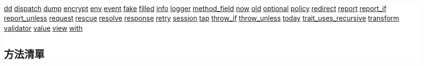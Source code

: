 [dd](#method-dd)
[dispatch](#method-dispatch)
[dump](#method-dump)
[encrypt](#method-encrypt)
[env](#method-env)
[event](#method-event)
[fake](#method-fake)
[filled](#method-filled)
[info](#method-info)
[logger](#method-logger)
[method_field](#method-method-field)
[now](#method-now)
[old](#method-old)
[optional](#method-optional)
[policy](#method-policy)
[redirect](#method-redirect)
[report](#method-report)
[report_if](#method-report-if)
[report_unless](#method-report-unless)
[request](#method-request)
[rescue](#method-rescue)
[resolve](#method-resolve)
[response](#method-response)
[retry](#method-retry)
[session](#method-session)
[tap](#method-tap)
[throw_if](#method-throw-if)
[throw_unless](#method-throw-unless)
[today](#method-today)
[trait_uses_recursive](#method-trait-uses-recursive)
[transform](#method-transform)
[validator](#method-validator)
[value](#method-value)
[view](#method-view)
[with](#method-with)

</div>
<a name="method-listing"></a>

## 方法清單

<style>
    .collection-method code {
        font-size: 14px;
    }

    .collection-method:not(.first-collection-method) {
        margin-top: 50px;
    }
</style>
<a name="arrays"></a>
